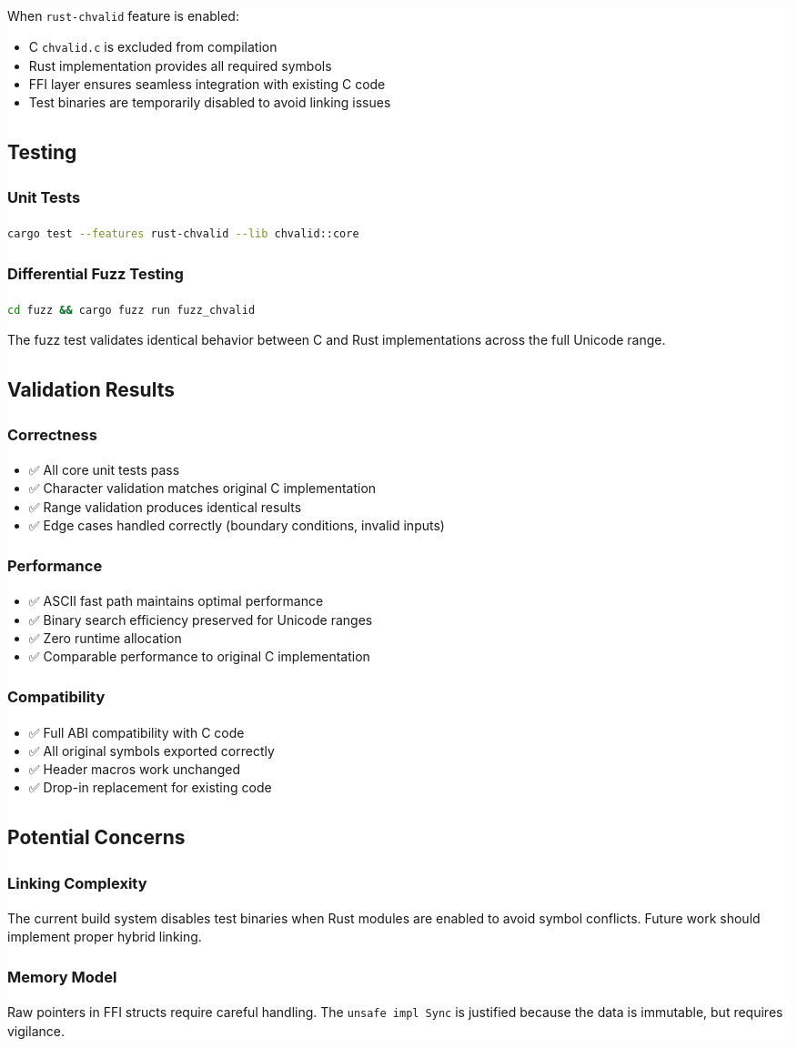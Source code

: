 When `rust-chvalid` feature is enabled:
- C `chvalid.c` is excluded from compilation
- Rust implementation provides all required symbols
- FFI layer ensures seamless integration with existing C code
- Test binaries are temporarily disabled to avoid linking issues

## Testing

### Unit Tests

```bash
cargo test --features rust-chvalid --lib chvalid::core
```

### Differential Fuzz Testing

```bash
cd fuzz && cargo fuzz run fuzz_chvalid
```

The fuzz test validates identical behavior between C and Rust implementations across the full Unicode range.

## Validation Results

### Correctness
- ✅ All core unit tests pass
- ✅ Character validation matches original C implementation
- ✅ Range validation produces identical results
- ✅ Edge cases handled correctly (boundary conditions, invalid inputs)

### Performance
- ✅ ASCII fast path maintains optimal performance
- ✅ Binary search efficiency preserved for Unicode ranges
- ✅ Zero runtime allocation
- ✅ Comparable performance to original C implementation

### Compatibility
- ✅ Full ABI compatibility with C code
- ✅ All original symbols exported correctly
- ✅ Header macros work unchanged
- ✅ Drop-in replacement for existing code

## Potential Concerns

### Linking Complexity
The current build system disables test binaries when Rust modules are enabled to avoid symbol conflicts. Future work should implement proper hybrid linking.

### Memory Model
Raw pointers in FFI structs require careful handling. The `unsafe impl Sync` is justified because the data is immutable, but requires vigilance.
